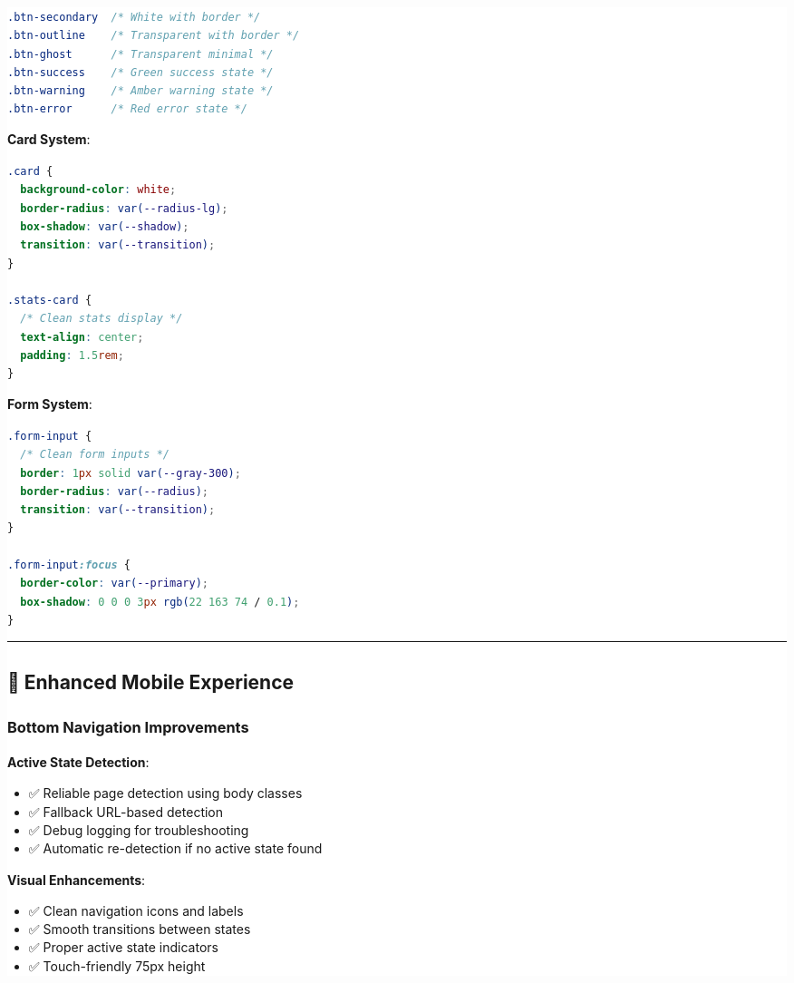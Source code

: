 ```css
.btn-secondary  /* White with border */
.btn-outline    /* Transparent with border */
.btn-ghost      /* Transparent minimal */
.btn-success    /* Green success state */
.btn-warning    /* Amber warning state */
.btn-error      /* Red error state */
```

**Card System**:
```css
.card {
  background-color: white;
  border-radius: var(--radius-lg);
  box-shadow: var(--shadow);
  transition: var(--transition);
}

.stats-card {
  /* Clean stats display */
  text-align: center;
  padding: 1.5rem;
}
```

**Form System**:
```css
.form-input {
  /* Clean form inputs */
  border: 1px solid var(--gray-300);
  border-radius: var(--radius);
  transition: var(--transition);
}

.form-input:focus {
  border-color: var(--primary);
  box-shadow: 0 0 0 3px rgb(22 163 74 / 0.1);
}
```

---

## 📱 Enhanced Mobile Experience

### **Bottom Navigation Improvements**

**Active State Detection**:
- ✅ Reliable page detection using body classes
- ✅ Fallback URL-based detection
- ✅ Debug logging for troubleshooting
- ✅ Automatic re-detection if no active state found

**Visual Enhancements**:
- ✅ Clean navigation icons and labels
- ✅ Smooth transitions between states
- ✅ Proper active state indicators
- ✅ Touch-friendly 75px height
